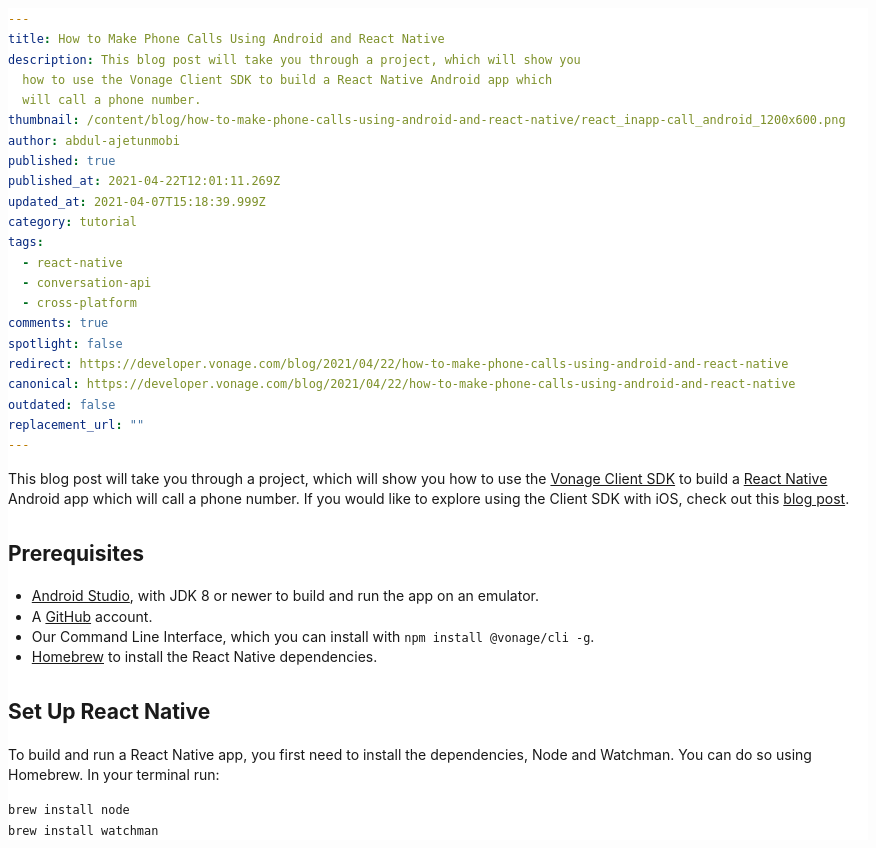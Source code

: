 ```yaml
---
title: How to Make Phone Calls Using Android and React Native
description: This blog post will take you through a project, which will show you
  how to use the Vonage Client SDK to build a React Native Android app which
  will call a phone number.
thumbnail: /content/blog/how-to-make-phone-calls-using-android-and-react-native/react_inapp-call_android_1200x600.png
author: abdul-ajetunmobi
published: true
published_at: 2021-04-22T12:01:11.269Z
updated_at: 2021-04-07T15:18:39.999Z
category: tutorial
tags:
  - react-native
  - conversation-api
  - cross-platform
comments: true
spotlight: false
redirect: https://developer.vonage.com/blog/2021/04/22/how-to-make-phone-calls-using-android-and-react-native
canonical: https://developer.vonage.com/blog/2021/04/22/how-to-make-phone-calls-using-android-and-react-native
outdated: false
replacement_url: ""
---
```

This blog post will take you through a project, which will show you how to use the [Vonage Client SDK](https://developer.nexmo.com/client-sdk/overview) to build a [React Native](https://reactnative.dev) Android app which will call a phone number. If you would like to explore using the Client SDK with iOS, check out this [blog post](https://learn.vonage.com/blog/2021/04/20/how-to-make-phone-calls-using-ios-and-react-native/).

## Prerequisites

* [Android Studio](https://developer.android.com/studio), with JDK 8 or newer to build and run the app on an emulator.
* A [GitHub](https://github.com/) account.
* Our Command Line Interface, which you can install with `npm install @vonage/cli -g`.
* [Homebrew](https://brew.sh/) to install the React Native dependencies.

<sign-up number></sign-up>

## Set Up React Native

To build and run a React Native app, you first need to install the dependencies, Node and Watchman. You can do so using Homebrew. In your terminal run:

```sh
brew install node
brew install watchman
```
